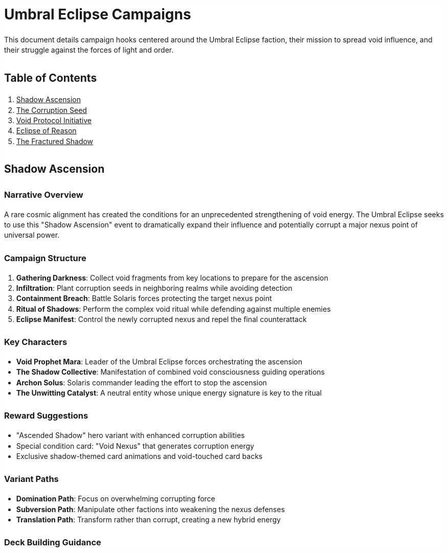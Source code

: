# Umbral Eclipse Campaigns

This document details campaign hooks centered around the Umbral Eclipse faction, their mission to spread void influence, and their struggle against the forces of light and order.

## Table of Contents

1. [Shadow Ascension](#shadow-ascension)
2. [The Corruption Seed](#the-corruption-seed)
3. [Void Protocol Initiative](#void-protocol-initiative)
4. [Eclipse of Reason](#eclipse-of-reason)
5. [The Fractured Shadow](#the-fractured-shadow)

## Shadow Ascension

### Narrative Overview

A rare cosmic alignment has created the conditions for an unprecedented strengthening of void energy. The Umbral Eclipse seeks to use this "Shadow Ascension" event to dramatically expand their influence and potentially corrupt a major nexus point of universal power.

### Campaign Structure

1. **Gathering Darkness**: Collect void fragments from key locations to prepare for the ascension
2. **Infiltration**: Plant corruption seeds in neighboring realms while avoiding detection
3. **Containment Breach**: Battle Solaris forces protecting the target nexus point
4. **Ritual of Shadows**: Perform the complex void ritual while defending against multiple enemies
5. **Eclipse Manifest**: Control the newly corrupted nexus and repel the final counterattack

### Key Characters

- **Void Prophet Mara**: Leader of the Umbral Eclipse forces orchestrating the ascension
- **The Shadow Collective**: Manifestation of combined void consciousness guiding operations
- **Archon Solus**: Solaris commander leading the effort to stop the ascension
- **The Unwitting Catalyst**: A neutral entity whose unique energy signature is key to the ritual

### Reward Suggestions

- "Ascended Shadow" hero variant with enhanced corruption abilities
- Special condition card: "Void Nexus" that generates corruption energy
- Exclusive shadow-themed card animations and void-touched card backs

### Variant Paths

- **Domination Path**: Focus on overwhelming corrupting force
- **Subversion Path**: Manipulate other factions into weakening the nexus defenses
- **Translation Path**: Transform rather than corrupt, creating a new hybrid energy

### Deck Building Guidance
